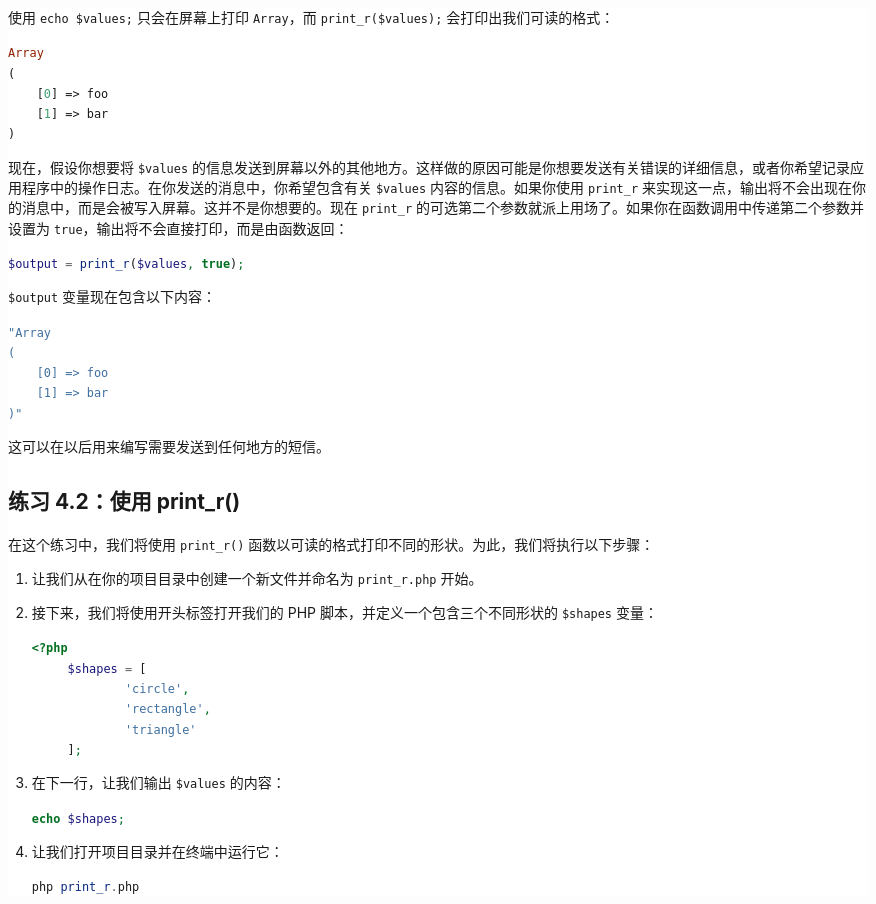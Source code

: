 使用 `echo $values;` 只会在屏幕上打印 `Array`，而 `print_r($values);` 会打印出我们可读的格式：

```php
Array
(
    [0] => foo
    [1] => bar
)
```

现在，假设你想要将 `$values` 的信息发送到屏幕以外的其他地方。这样做的原因可能是你想要发送有关错误的详细信息，或者你希望记录应用程序中的操作日志。在你发送的消息中，你希望包含有关 `$values` 内容的信息。如果你使用 `print_r` 来实现这一点，输出将不会出现在你的消息中，而是会被写入屏幕。这并不是你想要的。现在 `print_r` 的可选第二个参数就派上用场了。如果你在函数调用中传递第二个参数并设置为 `true`，输出将不会直接打印，而是由函数返回：

```php
$output = print_r($values, true);
```

`$output` 变量现在包含以下内容：

```php
"Array
(
    [0] => foo
    [1] => bar
)"
```

这可以在以后用来编写需要发送到任何地方的短信。

## 练习 4.2：使用 print_r()

在这个练习中，我们将使用 `print_r()` 函数以可读的格式打印不同的形状。为此，我们将执行以下步骤：

1.  让我们从在你的项目目录中创建一个新文件并命名为 `print_r.php` 开始。

1.  接下来，我们将使用开头标签打开我们的 PHP 脚本，并定义一个包含三个不同形状的 `$shapes` 变量：

    ```php
    <?php
         $shapes = [
                 'circle',
                 'rectangle',
                 'triangle'
         ];
    ```

1.  在下一行，让我们输出 `$values` 的内容：

    ```php
    echo $shapes;
    ```

1.  让我们打开项目目录并在终端中运行它：

    ```php
    php print_r.php
    ```
